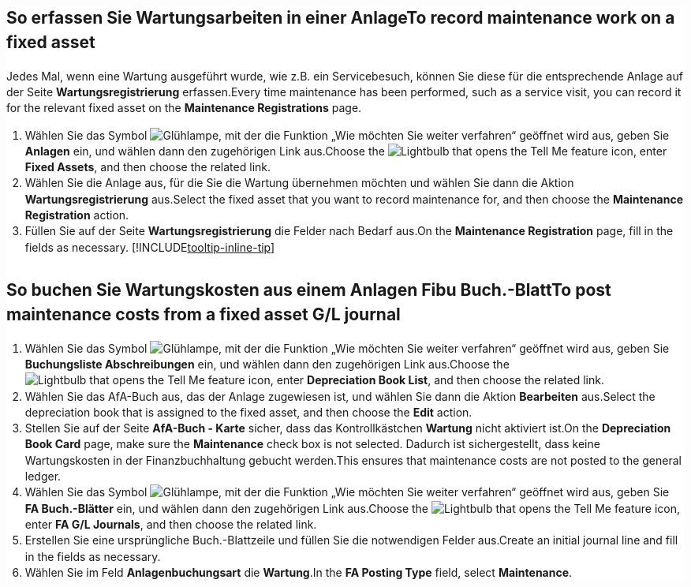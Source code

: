 ## <a name="to-record-maintenance-work-on-a-fixed-asset"></a><span data-ttu-id="9d767-111">So erfassen Sie Wartungsarbeiten in einer Anlage</span><span class="sxs-lookup"><span data-stu-id="9d767-111">To record maintenance work on a fixed asset</span></span>
<span data-ttu-id="9d767-112">Jedes Mal, wenn eine Wartung ausgeführt wurde, wie z.B. ein Servicebesuch, können Sie diese für die entsprechende Anlage auf der Seite **Wartungsregistrierung** erfassen.</span><span class="sxs-lookup"><span data-stu-id="9d767-112">Every time maintenance has been performed, such as a service visit, you can record it for the relevant fixed asset on the **Maintenance Registrations** page.</span></span>  

1. <span data-ttu-id="9d767-113">Wählen Sie das Symbol ![Glühlampe, mit der die Funktion „Wie möchten Sie weiter verfahren“ geöffnet wird](media/ui-search/search_small.png "Wie möchten Sie weiter verfahren?") aus, geben Sie **Anlagen** ein, und wählen dann den zugehörigen Link aus.</span><span class="sxs-lookup"><span data-stu-id="9d767-113">Choose the ![Lightbulb that opens the Tell Me feature](media/ui-search/search_small.png "Tell me what you want to do") icon, enter **Fixed Assets**, and then choose the related link.</span></span>  
2. <span data-ttu-id="9d767-114">Wählen Sie die Anlage aus, für die Sie die Wartung übernehmen möchten und wählen Sie dann die Aktion **Wartungsregistrierung** aus.</span><span class="sxs-lookup"><span data-stu-id="9d767-114">Select the fixed asset that you want to record maintenance for, and then choose the **Maintenance Registration** action.</span></span>
3. <span data-ttu-id="9d767-115">Füllen Sie auf der Seite **Wartungsregistrierung** die Felder nach Bedarf aus.</span><span class="sxs-lookup"><span data-stu-id="9d767-115">On the **Maintenance Registration** page, fill in the fields as necessary.</span></span> [!INCLUDE[tooltip-inline-tip](includes/tooltip-inline-tip_md.md)]  

## <a name="to-post-maintenance-costs-from-a-fixed-asset-gl-journal"></a><span data-ttu-id="9d767-116">So buchen Sie Wartungskosten aus einem Anlagen Fibu Buch.-Blatt</span><span class="sxs-lookup"><span data-stu-id="9d767-116">To post maintenance costs from a fixed asset G/L journal</span></span>
1. <span data-ttu-id="9d767-117">Wählen Sie das Symbol ![Glühlampe, mit der die Funktion „Wie möchten Sie weiter verfahren“ geöffnet wird](media/ui-search/search_small.png "Wie möchten Sie weiter verfahren?") aus, geben Sie **Buchungsliste Abschreibungen** ein, und wählen dann den zugehörigen Link aus.</span><span class="sxs-lookup"><span data-stu-id="9d767-117">Choose the ![Lightbulb that opens the Tell Me feature](media/ui-search/search_small.png "Tell me what you want to do") icon, enter **Depreciation Book List**, and then choose the related link.</span></span>  
2. <span data-ttu-id="9d767-118">Wählen Sie das AfA-Buch aus, das der Anlage zugewiesen ist, und wählen Sie dann die Aktion **Bearbeiten** aus.</span><span class="sxs-lookup"><span data-stu-id="9d767-118">Select the depreciation book that is assigned to the fixed asset, and then choose the **Edit** action.</span></span>
3. <span data-ttu-id="9d767-119">Stellen Sie auf der Seite **AfA-Buch - Karte** sicher, dass das Kontrollkästchen **Wartung** nicht aktiviert ist.</span><span class="sxs-lookup"><span data-stu-id="9d767-119">On the **Depreciation Book Card** page, make sure the **Maintenance** check box is not selected.</span></span> <span data-ttu-id="9d767-120">Dadurch ist sichergestellt, dass keine Wartungskosten in der Finanzbuchhaltung gebucht werden.</span><span class="sxs-lookup"><span data-stu-id="9d767-120">This ensures that maintenance costs are not posted to the general ledger.</span></span>
4. <span data-ttu-id="9d767-121">Wählen Sie das Symbol ![Glühlampe, mit der die Funktion „Wie möchten Sie weiter verfahren“ geöffnet wird](media/ui-search/search_small.png "Wie möchten Sie weiter verfahren?") aus, geben Sie **FA Buch.-Blätter** ein, und wählen dann den zugehörigen Link aus.</span><span class="sxs-lookup"><span data-stu-id="9d767-121">Choose the ![Lightbulb that opens the Tell Me feature](media/ui-search/search_small.png "Tell me what you want to do") icon, enter **FA G/L Journals**, and then choose the related link.</span></span>  
5. <span data-ttu-id="9d767-122">Erstellen Sie eine ursprüngliche Buch.-Blattzeile und füllen Sie die notwendigen Felder aus.</span><span class="sxs-lookup"><span data-stu-id="9d767-122">Create an initial journal line and fill in the fields as necessary.</span></span>
6. <span data-ttu-id="9d767-123">Wählen Sie im Feld **Anlagenbuchungsart** die **Wartung**.</span><span class="sxs-lookup"><span data-stu-id="9d767-123">In the **FA Posting Type** field, select **Maintenance**.</span></span>